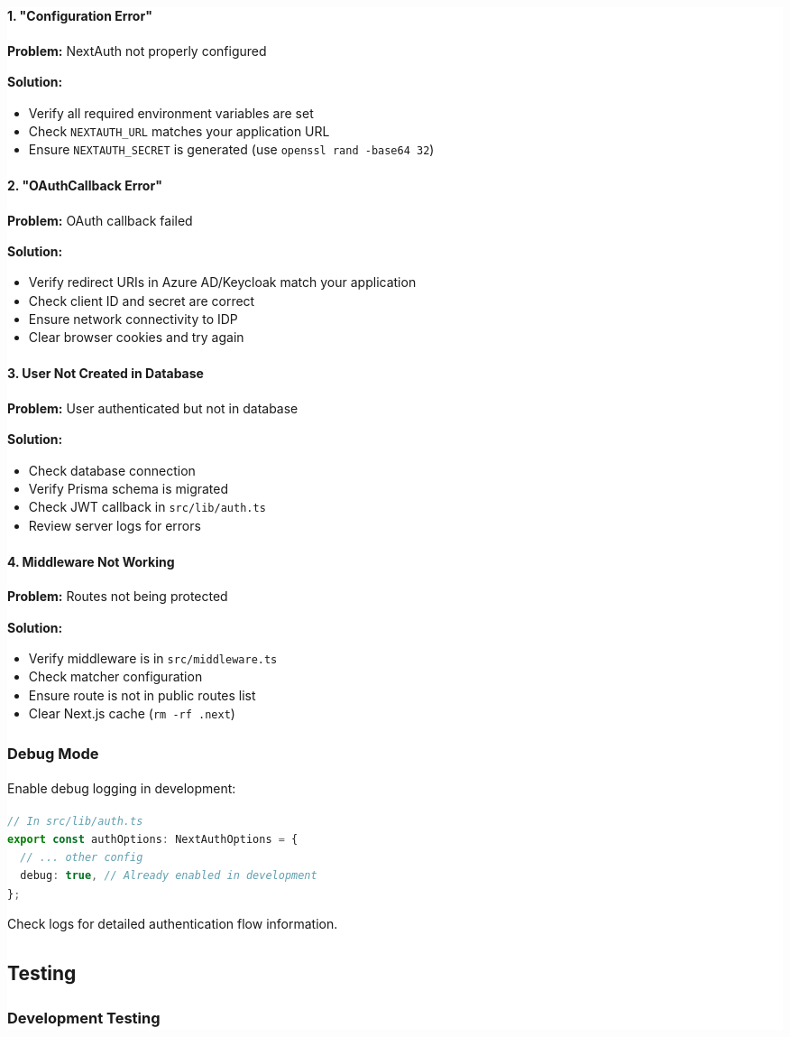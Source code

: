 #### 1. "Configuration Error"

**Problem:** NextAuth not properly configured

**Solution:**
- Verify all required environment variables are set
- Check `NEXTAUTH_URL` matches your application URL
- Ensure `NEXTAUTH_SECRET` is generated (use `openssl rand -base64 32`)

#### 2. "OAuthCallback Error"

**Problem:** OAuth callback failed

**Solution:**
- Verify redirect URIs in Azure AD/Keycloak match your application
- Check client ID and secret are correct
- Ensure network connectivity to IDP
- Clear browser cookies and try again

#### 3. User Not Created in Database

**Problem:** User authenticated but not in database

**Solution:**
- Check database connection
- Verify Prisma schema is migrated
- Check JWT callback in `src/lib/auth.ts`
- Review server logs for errors

#### 4. Middleware Not Working

**Problem:** Routes not being protected

**Solution:**
- Verify middleware is in `src/middleware.ts`
- Check matcher configuration
- Ensure route is not in public routes list
- Clear Next.js cache (`rm -rf .next`)

### Debug Mode

Enable debug logging in development:

```typescript
// In src/lib/auth.ts
export const authOptions: NextAuthOptions = {
  // ... other config
  debug: true, // Already enabled in development
};
```

Check logs for detailed authentication flow information.

## Testing

### Development Testing

